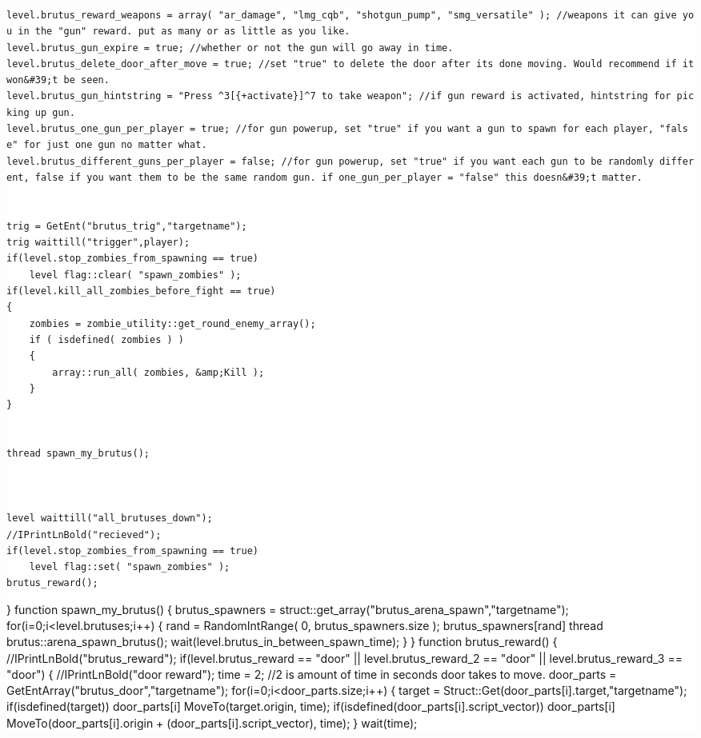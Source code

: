     level.brutus_reward_weapons = array( "ar_damage", "lmg_cqb", "shotgun_pump", "smg_versatile" ); //weapons it can give you in the "gun" reward. put as many or as little as you like.
    level.brutus_gun_expire = true; //whether or not the gun will go away in time.
    level.brutus_delete_door_after_move = true; //set "true" to delete the door after its done moving. Would recommend if it won&#39;t be seen.
    level.brutus_gun_hintstring = "Press ^3[{+activate}]^7 to take weapon"; //if gun reward is activated, hintstring for picking up gun.
    level.brutus_one_gun_per_player = true; //for gun powerup, set "true" if you want a gun to spawn for each player, "false" for just one gun no matter what.
    level.brutus_different_guns_per_player = false; //for gun powerup, set "true" if you want each gun to be randomly different, false if you want them to be the same random gun. if one_gun_per_player = "false" this doesn&#39;t matter.
    
    
    trig = GetEnt("brutus_trig","targetname");
    trig waittill("trigger",player);
    if(level.stop_zombies_from_spawning == true)
        level flag::clear( "spawn_zombies" );
    if(level.kill_all_zombies_before_fight == true)
    {
        zombies = zombie_utility::get_round_enemy_array();
        if ( isdefined( zombies ) )
        {
            array::run_all( zombies, &amp;Kill );
        }
    }
    
    
    thread spawn_my_brutus();   
    
    
    
    level waittill("all_brutuses_down");
    //IPrintLnBold("recieved");
    if(level.stop_zombies_from_spawning == true)
        level flag::set( "spawn_zombies" );
    brutus_reward();
}
function spawn_my_brutus()
{
    brutus_spawners =  struct::get_array("brutus_arena_spawn","targetname");
    for(i=0;i&lt;level.brutuses;i++)
    {
        rand = RandomIntRange( 0, brutus_spawners.size );
        brutus_spawners[rand] thread brutus::arena_spawn_brutus();
        wait(level.brutus_in_between_spawn_time);
    }
}
function brutus_reward()
{
    //IPrintLnBold("brutus_reward");
    if(level.brutus_reward == "door" || level.brutus_reward_2 == "door" || level.brutus_reward_3 == "door")
    {
        //IPrintLnBold("door reward");
        time = 2; //2 is amount of time in seconds door takes to move.
        door_parts = GetEntArray("brutus_door","targetname");
        for(i=0;i&lt;door_parts.size;i++)
        {
            target = Struct::Get(door_parts[i].target,"targetname");
            if(isdefined(target))
                door_parts[i] MoveTo(target.origin, time);
            if(isdefined(door_parts[i].script_vector))
                door_parts[i] MoveTo(door_parts[i].origin + (door_parts[i].script_vector), time);
        }
        wait(time);
        